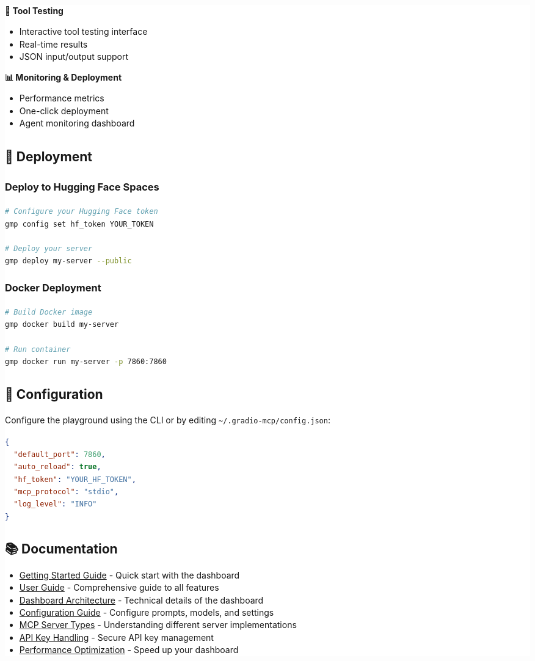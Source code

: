 **🧪 Tool Testing**
- Interactive tool testing interface
- Real-time results
- JSON input/output support

**📊 Monitoring & Deployment**
- Performance metrics
- One-click deployment
- Agent monitoring dashboard

## 🚀 Deployment

### Deploy to Hugging Face Spaces

```bash
# Configure your Hugging Face token
gmp config set hf_token YOUR_TOKEN

# Deploy your server
gmp deploy my-server --public
```

### Docker Deployment

```bash
# Build Docker image
gmp docker build my-server

# Run container
gmp docker run my-server -p 7860:7860
```

## 🔧 Configuration

Configure the playground using the CLI or by editing `~/.gradio-mcp/config.json`:

```json
{
  "default_port": 7860,
  "auto_reload": true,
  "hf_token": "YOUR_HF_TOKEN",
  "mcp_protocol": "stdio",
  "log_level": "INFO"
}
```

## 📚 Documentation

- [Getting Started Guide](docs/getting-started.md) - Quick start with the dashboard
- [User Guide](docs/user_guide.md) - Comprehensive guide to all features
- [Dashboard Architecture](docs/dashboard_architecture.md) - Technical details of the dashboard
- [Configuration Guide](docs/configuration.md) - Configure prompts, models, and settings
- [MCP Server Types](docs/mcp_server_types.md) - Understanding different server implementations
- [API Key Handling](docs/api_key_handling.md) - Secure API key management
- [Performance Optimization](docs/performance_optimization.md) - Speed up your dashboard
